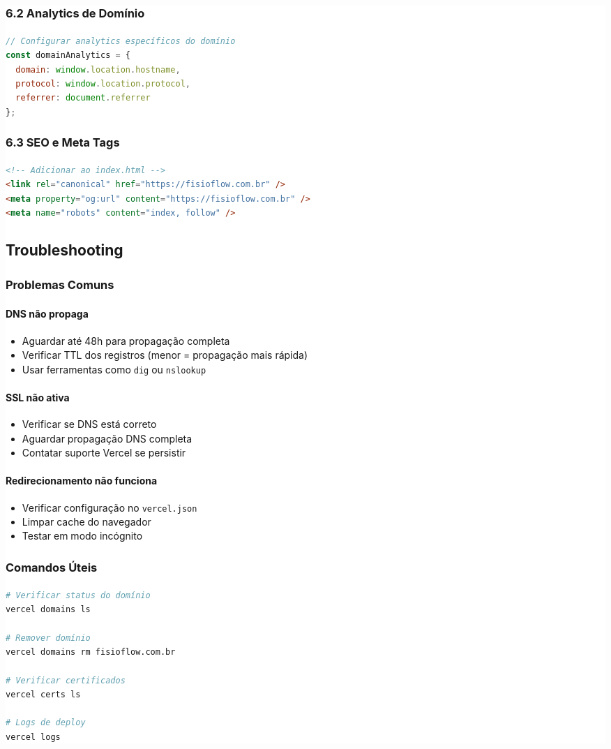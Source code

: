 ### 6.2 Analytics de Domínio
```javascript
// Configurar analytics específicos do domínio
const domainAnalytics = {
  domain: window.location.hostname,
  protocol: window.location.protocol,
  referrer: document.referrer
};
```

### 6.3 SEO e Meta Tags
```html
<!-- Adicionar ao index.html -->
<link rel="canonical" href="https://fisioflow.com.br" />
<meta property="og:url" content="https://fisioflow.com.br" />
<meta name="robots" content="index, follow" />
```

## Troubleshooting

### Problemas Comuns

#### DNS não propaga
- Aguardar até 48h para propagação completa
- Verificar TTL dos registros (menor = propagação mais rápida)
- Usar ferramentas como `dig` ou `nslookup`

#### SSL não ativa
- Verificar se DNS está correto
- Aguardar propagação DNS completa
- Contatar suporte Vercel se persistir

#### Redirecionamento não funciona
- Verificar configuração no `vercel.json`
- Limpar cache do navegador
- Testar em modo incógnito

### Comandos Úteis
```bash
# Verificar status do domínio
vercel domains ls

# Remover domínio
vercel domains rm fisioflow.com.br

# Verificar certificados
vercel certs ls

# Logs de deploy
vercel logs
```

